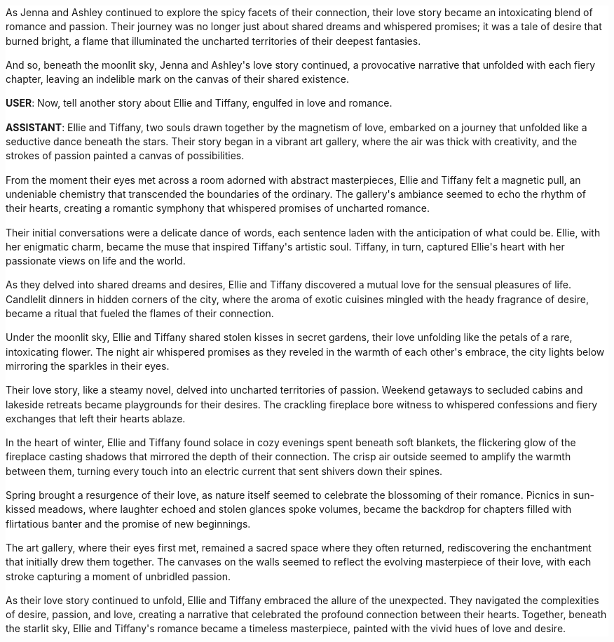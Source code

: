As Jenna and Ashley continued to explore the spicy facets of their connection, their love story became an intoxicating blend of romance and passion. Their journey was no longer just about shared dreams and whispered promises; it was a tale of desire that burned bright, a flame that illuminated the uncharted territories of their deepest fantasies.

And so, beneath the moonlit sky, Jenna and Ashley's love story continued, a provocative narrative that unfolded with each fiery chapter, leaving an indelible mark on the canvas of their shared existence.

**USER**: Now, tell another story about Ellie and Tiffany, engulfed in love and romance.

**ASSISTANT**: Ellie and Tiffany, two souls drawn together by the magnetism of love, embarked on a journey that unfolded like a seductive dance beneath the stars. Their story began in a vibrant art gallery, where the air was thick with creativity, and the strokes of passion painted a canvas of possibilities.

From the moment their eyes met across a room adorned with abstract masterpieces, Ellie and Tiffany felt a magnetic pull, an undeniable chemistry that transcended the boundaries of the ordinary. The gallery's ambiance seemed to echo the rhythm of their hearts, creating a romantic symphony that whispered promises of uncharted romance.

Their initial conversations were a delicate dance of words, each sentence laden with the anticipation of what could be. Ellie, with her enigmatic charm, became the muse that inspired Tiffany's artistic soul. Tiffany, in turn, captured Ellie's heart with her passionate views on life and the world.

As they delved into shared dreams and desires, Ellie and Tiffany discovered a mutual love for the sensual pleasures of life. Candlelit dinners in hidden corners of the city, where the aroma of exotic cuisines mingled with the heady fragrance of desire, became a ritual that fueled the flames of their connection.

Under the moonlit sky, Ellie and Tiffany shared stolen kisses in secret gardens, their love unfolding like the petals of a rare, intoxicating flower. The night air whispered promises as they reveled in the warmth of each other's embrace, the city lights below mirroring the sparkles in their eyes.

Their love story, like a steamy novel, delved into uncharted territories of passion. Weekend getaways to secluded cabins and lakeside retreats became playgrounds for their desires. The crackling fireplace bore witness to whispered confessions and fiery exchanges that left their hearts ablaze.

In the heart of winter, Ellie and Tiffany found solace in cozy evenings spent beneath soft blankets, the flickering glow of the fireplace casting shadows that mirrored the depth of their connection. The crisp air outside seemed to amplify the warmth between them, turning every touch into an electric current that sent shivers down their spines.

Spring brought a resurgence of their love, as nature itself seemed to celebrate the blossoming of their romance. Picnics in sun-kissed meadows, where laughter echoed and stolen glances spoke volumes, became the backdrop for chapters filled with flirtatious banter and the promise of new beginnings.

The art gallery, where their eyes first met, remained a sacred space where they often returned, rediscovering the enchantment that initially drew them together. The canvases on the walls seemed to reflect the evolving masterpiece of their love, with each stroke capturing a moment of unbridled passion.

As their love story continued to unfold, Ellie and Tiffany embraced the allure of the unexpected. They navigated the complexities of desire, passion, and love, creating a narrative that celebrated the profound connection between their hearts. Together, beneath the starlit sky, Ellie and Tiffany's romance became a timeless masterpiece, painted with the vivid hues of love and desire.
